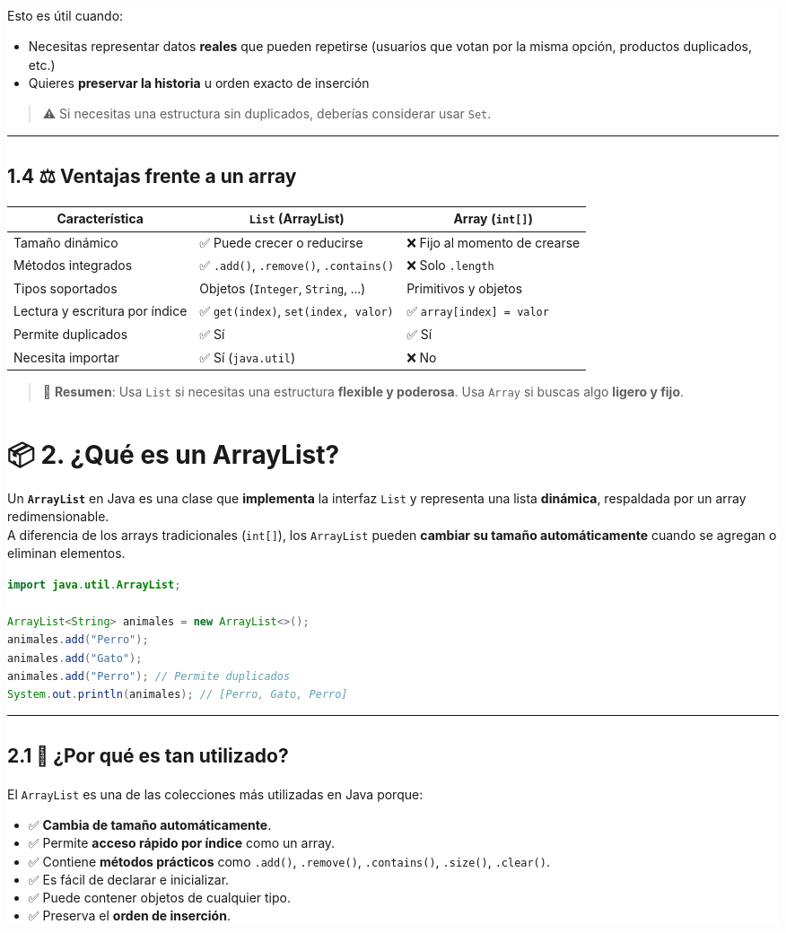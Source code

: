 Esto es útil cuando:

- Necesitas representar datos **reales** que pueden repetirse (usuarios que votan por la misma opción, productos duplicados, etc.)
- Quieres **preservar la historia** u orden exacto de inserción

> ⚠️ Si necesitas una estructura sin duplicados, deberías considerar usar `Set`.

---

## 1.4 ⚖️ Ventajas frente a un array

| Característica                 | `List` (ArrayList)                      | Array (`int[]`)               |
| ------------------------------ | --------------------------------------- | ----------------------------- |
| Tamaño dinámico                | ✅ Puede crecer o reducirse             | ❌ Fijo al momento de crearse |
| Métodos integrados             | ✅ `.add()`, `.remove()`, `.contains()` | ❌ Solo `.length`             |
| Tipos soportados               | Objetos (`Integer`, `String`, ...)      | Primitivos y objetos          |
| Lectura y escritura por índice | ✅ `get(index)`, `set(index, valor)`    | ✅ `array[index] = valor`     |
| Permite duplicados             | ✅ Sí                                   | ✅ Sí                         |
| Necesita importar              | ✅ Sí (`java.util`)                     | ❌ No                         |

> 🎯 **Resumen**: Usa `List` si necesitas una estructura **flexible y poderosa**. Usa `Array` si buscas algo **ligero y fijo**.

# 📦 2. ¿Qué es un ArrayList?

Un **`ArrayList`** en Java es una clase que **implementa** la interfaz `List` y representa una lista **dinámica**, respaldada por un array redimensionable.  
A diferencia de los arrays tradicionales (`int[]`), los `ArrayList` pueden **cambiar su tamaño automáticamente** cuando se agregan o eliminan elementos.

```java
import java.util.ArrayList;

ArrayList<String> animales = new ArrayList<>();
animales.add("Perro");
animales.add("Gato");
animales.add("Perro"); // Permite duplicados
System.out.println(animales); // [Perro, Gato, Perro]
```

---

## 2.1 🚀 ¿Por qué es tan utilizado?

El `ArrayList` es una de las colecciones más utilizadas en Java porque:

- ✅ **Cambia de tamaño automáticamente**.
- ✅ Permite **acceso rápido por índice** como un array.
- ✅ Contiene **métodos prácticos** como `.add()`, `.remove()`, `.contains()`, `.size()`, `.clear()`.
- ✅ Es fácil de declarar e inicializar.
- ✅ Puede contener objetos de cualquier tipo.
- ✅ Preserva el **orden de inserción**.
